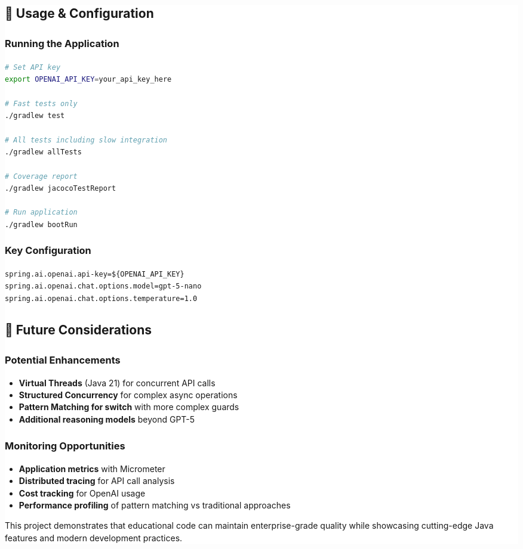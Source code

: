 ## 🚀 Usage & Configuration

### Running the Application
```bash
# Set API key
export OPENAI_API_KEY=your_api_key_here

# Fast tests only
./gradlew test

# All tests including slow integration
./gradlew allTests  

# Coverage report
./gradlew jacocoTestReport

# Run application
./gradlew bootRun
```

### Key Configuration
```properties
spring.ai.openai.api-key=${OPENAI_API_KEY}
spring.ai.openai.chat.options.model=gpt-5-nano
spring.ai.openai.chat.options.temperature=1.0
```

## 🎯 Future Considerations

### Potential Enhancements
- **Virtual Threads** (Java 21) for concurrent API calls
- **Structured Concurrency** for complex async operations  
- **Pattern Matching for switch** with more complex guards
- **Additional reasoning models** beyond GPT-5

### Monitoring Opportunities
- **Application metrics** with Micrometer
- **Distributed tracing** for API call analysis
- **Cost tracking** for OpenAI usage
- **Performance profiling** of pattern matching vs traditional approaches

This project demonstrates that educational code can maintain enterprise-grade quality while showcasing cutting-edge Java features and modern development practices.